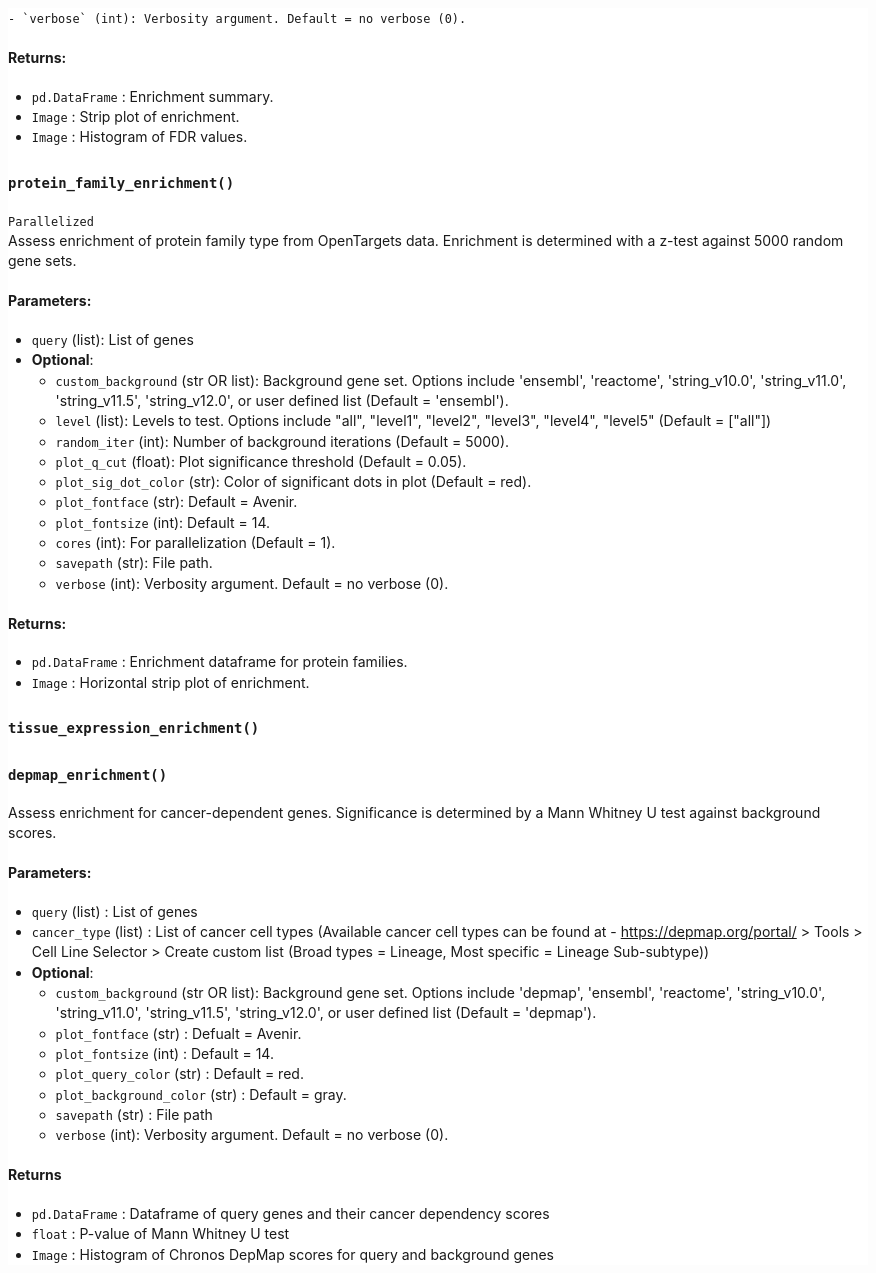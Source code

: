     - `verbose` (int): Verbosity argument. Default = no verbose (0).
#### Returns:
- `pd.DataFrame` : Enrichment summary.
- `Image` : Strip plot of enrichment.
- `Image` : Histogram of FDR values.


### `protein_family_enrichment()`
`Parallelized` <br>
Assess enrichment of protein family type from OpenTargets data. Enrichment is determined with a z-test against 5000 random gene sets.
#### Parameters:
- `query` (list): List of genes
- **Optional**:
    - `custom_background` (str OR list): Background gene set. Options include 'ensembl', 'reactome', 'string_v10.0', 'string_v11.0', 'string_v11.5', 'string_v12.0', or user defined list (Default = 'ensembl').
    - `level` (list): Levels to test. Options include "all", "level1", "level2", "level3", "level4", "level5" (Default = ["all"])
    - `random_iter` (int): Number of background iterations (Default = 5000).
    - `plot_q_cut` (float): Plot significance threshold (Default = 0.05).
    - `plot_sig_dot_color` (str): Color of significant dots in plot (Default = red).
    - `plot_fontface` (str): Default = Avenir.
    - `plot_fontsize` (int): Default = 14.
    - `cores` (int): For parallelization (Default = 1).
    - `savepath` (str): File path.
    - `verbose` (int): Verbosity argument. Default = no verbose (0).
#### Returns:
- `pd.DataFrame` : Enrichment dataframe for protein families.
- `Image` : Horizontal strip plot of enrichment.


### `tissue_expression_enrichment()`

### `depmap_enrichment()`
Assess enrichment for cancer-dependent genes. Significance is determined by a Mann Whitney U test against background scores.
#### Parameters:
- `query` (list) : List of genes
- `cancer_type` (list) : List of cancer cell types (Available cancer cell types can be found at - https://depmap.org/portal/ > Tools > Cell Line Selector > Create custom list (Broad types = Lineage, Most specific = Lineage Sub-subtype))
- **Optional**:
    - `custom_background` (str OR list): Background gene set. Options include 'depmap', 'ensembl', 'reactome', 'string_v10.0', 'string_v11.0', 'string_v11.5', 'string_v12.0', or user defined list (Default = 'depmap').
    - `plot_fontface` (str) : Defualt = Avenir.
    - `plot_fontsize` (int) : Default = 14.
    - `plot_query_color` (str) : Default = red.
    - `plot_background_color` (str) : Default = gray.
    - `savepath` (str) : File path
    - `verbose` (int): Verbosity argument. Default = no verbose (0).
#### Returns
- `pd.DataFrame` : Dataframe of query genes and their cancer dependency scores
- `float` : P-value of Mann Whitney U test
- `Image` : Histogram of Chronos DepMap scores for query and background genes
